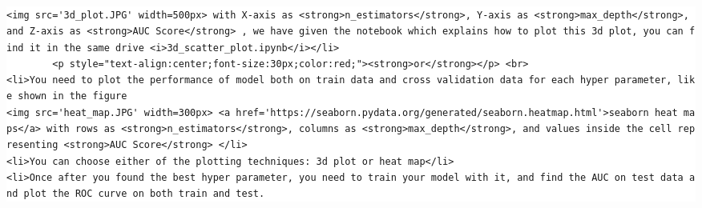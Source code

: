     <img src='3d_plot.JPG' width=500px> with X-axis as <strong>n_estimators</strong>, Y-axis as <strong>max_depth</strong>, and Z-axis as <strong>AUC Score</strong> , we have given the notebook which explains how to plot this 3d plot, you can find it in the same drive <i>3d_scatter_plot.ipynb</i></li>
            <p style="text-align:center;font-size:30px;color:red;"><strong>or</strong></p> <br>
    <li>You need to plot the performance of model both on train data and cross validation data for each hyper parameter, like shown in the figure
    <img src='heat_map.JPG' width=300px> <a href='https://seaborn.pydata.org/generated/seaborn.heatmap.html'>seaborn heat maps</a> with rows as <strong>n_estimators</strong>, columns as <strong>max_depth</strong>, and values inside the cell representing <strong>AUC Score</strong> </li>
    <li>You can choose either of the plotting techniques: 3d plot or heat map</li>
    <li>Once after you found the best hyper parameter, you need to train your model with it, and find the AUC on test data and plot the ROC curve on both train and test.